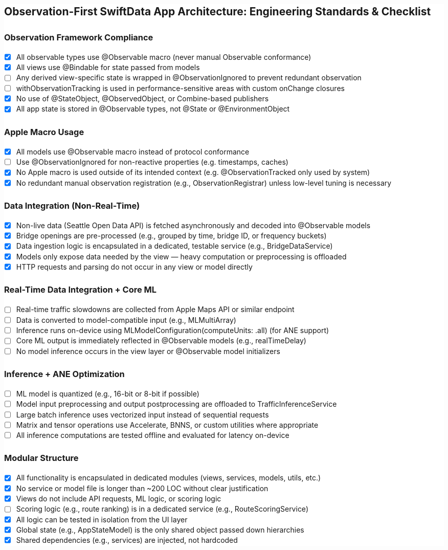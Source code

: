 ## Observation-First SwiftData App Architecture: Engineering Standards & Checklist

### Observation Framework Compliance
- [x] All observable types use @Observable macro (never manual Observable conformance)
- [x] All views use @Bindable for state passed from models
- [ ] Any derived view-specific state is wrapped in @ObservationIgnored to prevent redundant observation
- [ ] withObservationTracking is used in performance-sensitive areas with custom onChange closures
- [x] No use of @StateObject, @ObservedObject, or Combine-based publishers
- [x] All app state is stored in @Observable types, not @State or @EnvironmentObject

### Apple Macro Usage
- [x] All models use @Observable macro instead of protocol conformance
- [ ] Use @ObservationIgnored for non-reactive properties (e.g. timestamps, caches)
- [x] No Apple macro is used outside of its intended context (e.g. @ObservationTracked only used by system)
- [x] No redundant manual observation registration (e.g., ObservationRegistrar) unless low-level tuning is necessary

### Data Integration (Non-Real-Time)
- [x] Non-live data (Seattle Open Data API) is fetched asynchronously and decoded into @Observable models
- [x] Bridge openings are pre-processed (e.g., grouped by time, bridge ID, or frequency buckets)
- [x] Data ingestion logic is encapsulated in a dedicated, testable service (e.g., BridgeDataService)
- [x] Models only expose data needed by the view — heavy computation or preprocessing is offloaded
- [x] HTTP requests and parsing do not occur in any view or model directly

### Real-Time Data Integration + Core ML
- [ ] Real-time traffic slowdowns are collected from Apple Maps API or similar endpoint
- [ ] Data is converted to model-compatible input (e.g., MLMultiArray)
- [ ] Inference runs on-device using MLModelConfiguration(computeUnits: .all) (for ANE support)
- [ ] Core ML output is immediately reflected in @Observable models (e.g., realTimeDelay)
- [ ] No model inference occurs in the view layer or @Observable model initializers

### Inference + ANE Optimization
- [ ] ML model is quantized (e.g., 16-bit or 8-bit if possible)
- [ ] Model input preprocessing and output postprocessing are offloaded to TrafficInferenceService
- [ ] Large batch inference uses vectorized input instead of sequential requests
- [ ] Matrix and tensor operations use Accelerate, BNNS, or custom utilities where appropriate
- [ ] All inference computations are tested offline and evaluated for latency on-device

### Modular Structure
- [x] All functionality is encapsulated in dedicated modules (views, services, models, utils, etc.)
- [x] No service or model file is longer than ~200 LOC without clear justification
- [x] Views do not include API requests, ML logic, or scoring logic
- [ ] Scoring logic (e.g., route ranking) is in a dedicated service (e.g., RouteScoringService)
- [x] All logic can be tested in isolation from the UI layer
- [x] Global state (e.g., AppStateModel) is the only shared object passed down hierarchies
- [x] Shared dependencies (e.g., services) are injected, not hardcoded
